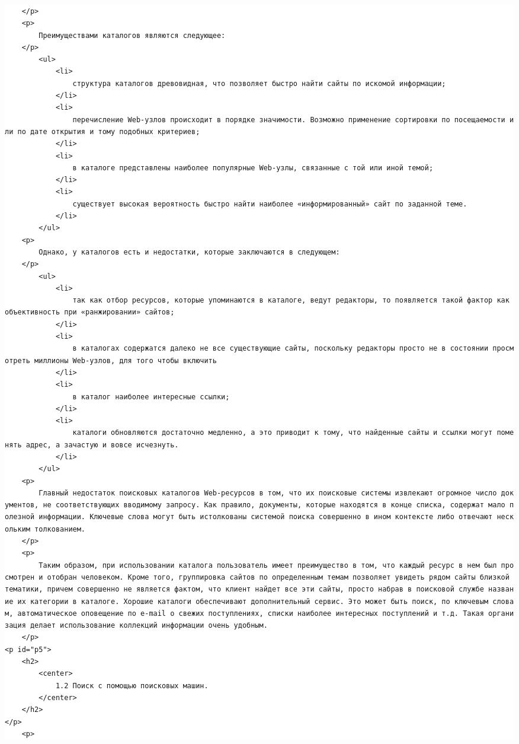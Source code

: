 		</p>
		<p>
			Преимуществами каталогов являются следующее:
		</p>
			<ul>
				<li>
					структура каталогов древовидная, что позволяет быстро найти сайты по искомой информации;
				</li>
				<li>
					перечисление Web-узлов происходит в порядке значимости. Возможно применение сортировки по посещаемости или по дате открытия и тому подобных критериев;
				</li>
				<li>
					в каталоге представлены наиболее популярные Web-узлы, связанные с той или иной темой;
				</li>
				<li>
					существует высокая вероятность быстро найти наиболее «информированный» сайт по заданной теме.
				</li>
			</ul>
		<p>
			Однако, у каталогов есть и недостатки, которые заключаются в следующем:
		</p>
			<ul>
				<li>
					так как отбор ресурсов, которые упоминаются в каталоге, ведут редакторы, то появляется такой фактор как объективность при «ранжировании» сайтов;
				</li>
				<li>
					в каталогах содержатся далеко не все существующие сайты, поскольку редакторы просто не в состоянии просмотреть миллионы Web-узлов, для того чтобы включить
				</li>
				<li>
					в каталог наиболее интересные ссылки;
				</li>
				<li>
					каталоги обновляются достаточно медленно, а это приводит к тому, что найденные сайты и ссылки могут поменять адрес, а зачастую и вовсе исчезнуть.
				</li>
			</ul>
		<p>
			Главный недостаток поисковых каталогов Web-ресурсов в том, что их поисковые системы извлекают огромное число документов, не соответствующих вводимому запросу. Как правило, документы, которые находятся в конце списка, содержат мало полезной информации. Ключевые слова могут быть истолкованы системой поиска совершенно в ином контексте либо отвечают нескольким толкованием.
		</p>
		<p>
			Таким образом, при использовании каталога пользователь имеет преимущество в том, что каждый ресурс в нем был просмотрен и отобран человеком. Кроме того, группировка сайтов по определенным темам позволяет увидеть рядом сайты близкой тематики, причем совершенно не является фактом, что клиент найдет все эти сайты, просто набрав в поисковой службе название их категории в каталоге. Хорошие каталоги обеспечивают дополнительный сервис. Это может быть поиск, по ключевым словам, автоматическое оповещение по e-mail о свежих поступлениях, списки наиболее интересных поступлений и т.д. Такая организация делает использование коллекций информации очень удобным.
		</p>
	<p id="p5">
		<h2>
			<center>
				1.2	Поиск с помощью поисковых машин.
			</center>
		</h2>
	</p>
		<p>